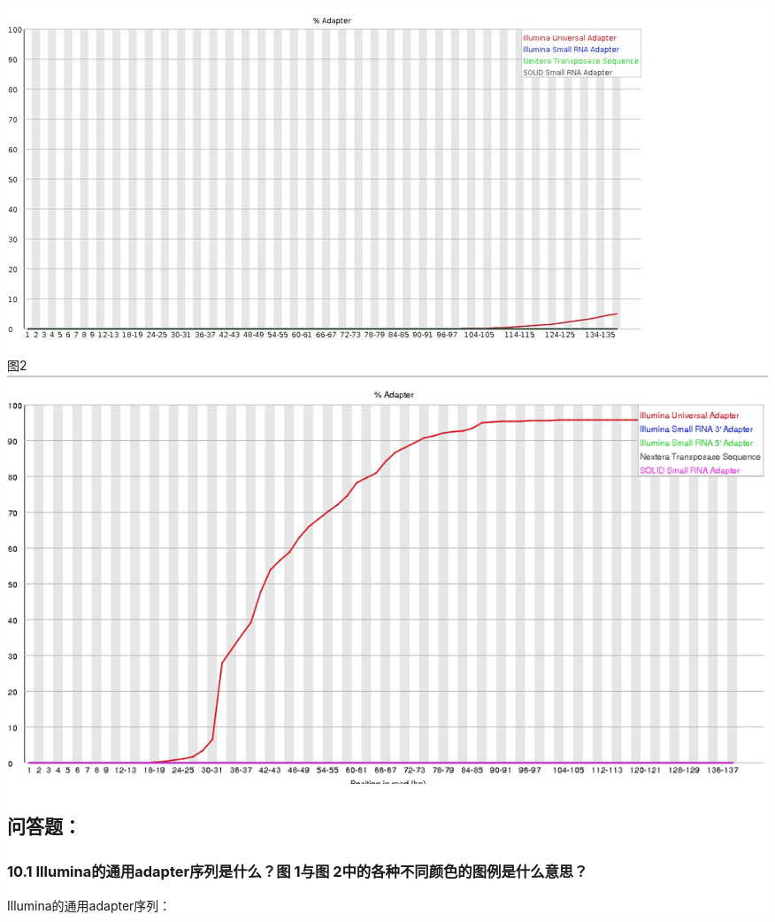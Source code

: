 ![img_10.png](img_10.png)

图2
![img_11.png](img_11.png)

## 问答题：
### 10.1 Illumina的通用adapter序列是什么？图 1与图 2中的各种不同颜色的图例是什么意思？
Illumina的通用adapter序列：
